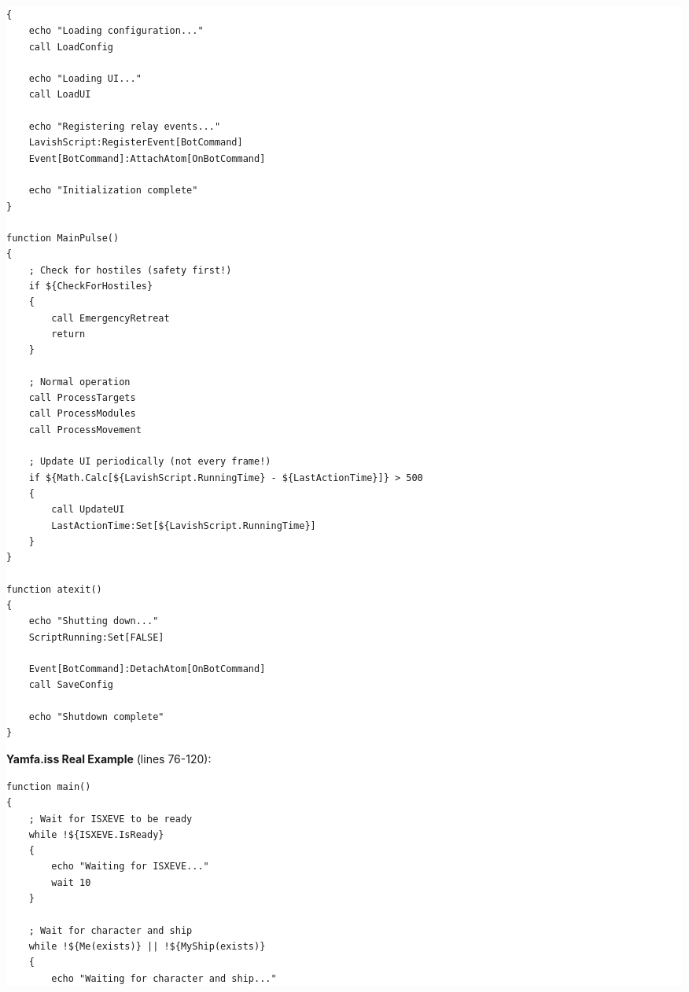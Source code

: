 ```lavish
{
    echo "Loading configuration..."
    call LoadConfig

    echo "Loading UI..."
    call LoadUI

    echo "Registering relay events..."
    LavishScript:RegisterEvent[BotCommand]
    Event[BotCommand]:AttachAtom[OnBotCommand]

    echo "Initialization complete"
}

function MainPulse()
{
    ; Check for hostiles (safety first!)
    if ${CheckForHostiles}
    {
        call EmergencyRetreat
        return
    }

    ; Normal operation
    call ProcessTargets
    call ProcessModules
    call ProcessMovement

    ; Update UI periodically (not every frame!)
    if ${Math.Calc[${LavishScript.RunningTime} - ${LastActionTime}]} > 500
    {
        call UpdateUI
        LastActionTime:Set[${LavishScript.RunningTime}]
    }
}

function atexit()
{
    echo "Shutting down..."
    ScriptRunning:Set[FALSE]

    Event[BotCommand]:DetachAtom[OnBotCommand]
    call SaveConfig

    echo "Shutdown complete"
}
```

**Yamfa.iss Real Example** (lines 76-120):

```lavish
function main()
{
    ; Wait for ISXEVE to be ready
    while !${ISXEVE.IsReady}
    {
        echo "Waiting for ISXEVE..."
        wait 10
    }

    ; Wait for character and ship
    while !${Me(exists)} || !${MyShip(exists)}
    {
        echo "Waiting for character and ship..."
```
